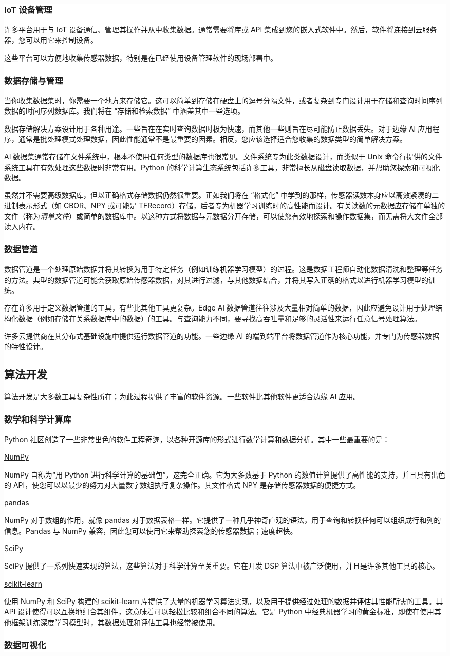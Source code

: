 ### IoT 设备管理

许多平台用于与 IoT 设备通信、管理其操作并从中收集数据。通常需要将库或 API 集成到您的嵌入式软件中。然后，软件将连接到云服务器，您可以用它来控制设备。

这些平台可以方便地收集传感器数据，特别是在已经使用设备管理软件的现场部署中。

### 数据存储与管理

当你收集数据集时，你需要一个地方来存储它。这可以简单到存储在硬盘上的逗号分隔文件，或者复杂到专门设计用于存储和查询时间序列数据的时间序列数据库。我们将在 “存储和检索数据” 中涵盖其中一些选项。

数据存储解决方案设计用于各种用途。一些旨在在实时查询数据时极为快速，而其他一些则旨在尽可能防止数据丢失。对于边缘 AI 应用程序，通常是批处理模式处理数据，因此性能通常不是最重要的因素。相反，您应该选择适合您收集的数据类型的简单解决方案。

AI 数据集通常存储在文件系统中，根本不使用任何类型的数据库也很常见。文件系统专为此类数据设计，而类似于 Unix 命令行提供的文件系统工具在有效处理这些数据时非常有用。Python 的科学计算生态系统包括许多工具，非常擅长从磁盘读取数据，并帮助您探索和可视化数据。

虽然并不需要高级数据库，但以正确格式存储数据仍然很重要。正如我们将在 “格式化” 中学到的那样，传感器读数本身应以高效紧凑的二进制表示形式（如 [CBOR](https://cbor.io)、[NPY](https://oreil.ly/FdGWo) 或可能是 [TFRecord](https://oreil.ly/5HZPO)）存储，后者专为机器学习训练时的高性能而设计。有关读数的元数据应存储在单独的文件（称为*清单文件*）或简单的数据库中。以这种方式将数据与元数据分开存储，可以使您有效地探索和操作数据集，而无需将大文件全部读入内存。

### 数据管道

数据管道是一个处理原始数据并将其转换为用于特定任务（例如训练机器学习模型）的过程。这是数据工程师自动化数据清洗和整理等任务的方法。典型的数据管道可能会获取原始传感器数据，对其进行过滤，与其他数据结合，并将其写入正确的格式以进行机器学习模型的训练。

存在许多用于定义数据管道的工具，有些比其他工具更复杂。Edge AI 数据管道往往涉及大量相对简单的数据，因此应避免设计用于处理结构化数据（例如存储在关系数据库中的数据）的工具。与查询能力不同，要寻找高吞吐量和足够的灵活性来运行任意信号处理算法。

许多云提供商在其分布式基础设施中提供运行数据管道的功能。一些边缘 AI 的端到端平台将数据管道作为核心功能，并专门为传感器数据的特性设计。

## 算法开发

算法开发是大多数工具复杂性所在；为此过程提供了丰富的软件资源。一些软件比其他软件更适合边缘 AI 应用。

### 数学和科学计算库

Python 社区创造了一些非常出色的软件工程奇迹，以各种开源库的形式进行数学计算和数据分析。其中一些最重要的是：

[NumPy](https://numpy.org)

NumPy 自称为“用 Python 进行科学计算的基础包”，这完全正确。它为大多数基于 Python 的数值计算提供了高性能的支持，并且具有出色的 API，使您可以以最少的努力对大量数字数组执行复杂操作。其文件格式 NPY 是存储传感器数据的便捷方式。

[pandas](https://pandas.pydata.org)

NumPy 对于数组的作用，就像 pandas 对于数据表格一样。它提供了一种几乎神奇直观的语法，用于查询和转换任何可以组织成行和列的信息。Pandas 与 NumPy 兼容，因此您可以使用它来帮助探索您的传感器数据；速度超快。

[SciPy](https://scipy.org)

SciPy 提供了一系列快速实现的算法，这些算法对于科学计算至关重要。它在开发 DSP 算法中被广泛使用，并且是许多其他工具的核心。

[scikit-learn](https://scikit-learn.org/stable)

使用 NumPy 和 SciPy 构建的 scikit-learn 库提供了大量的机器学习算法实现，以及用于提供经过处理的数据并评估其性能所需的工具。其 API 设计使得可以互换地组合其组件，这意味着可以轻松比较和组合不同的算法。它是 Python 中经典机器学习的黄金标准，即使在使用其他框架训练深度学习模型时，其数据处理和评估工具也经常被使用。

### 数据可视化
